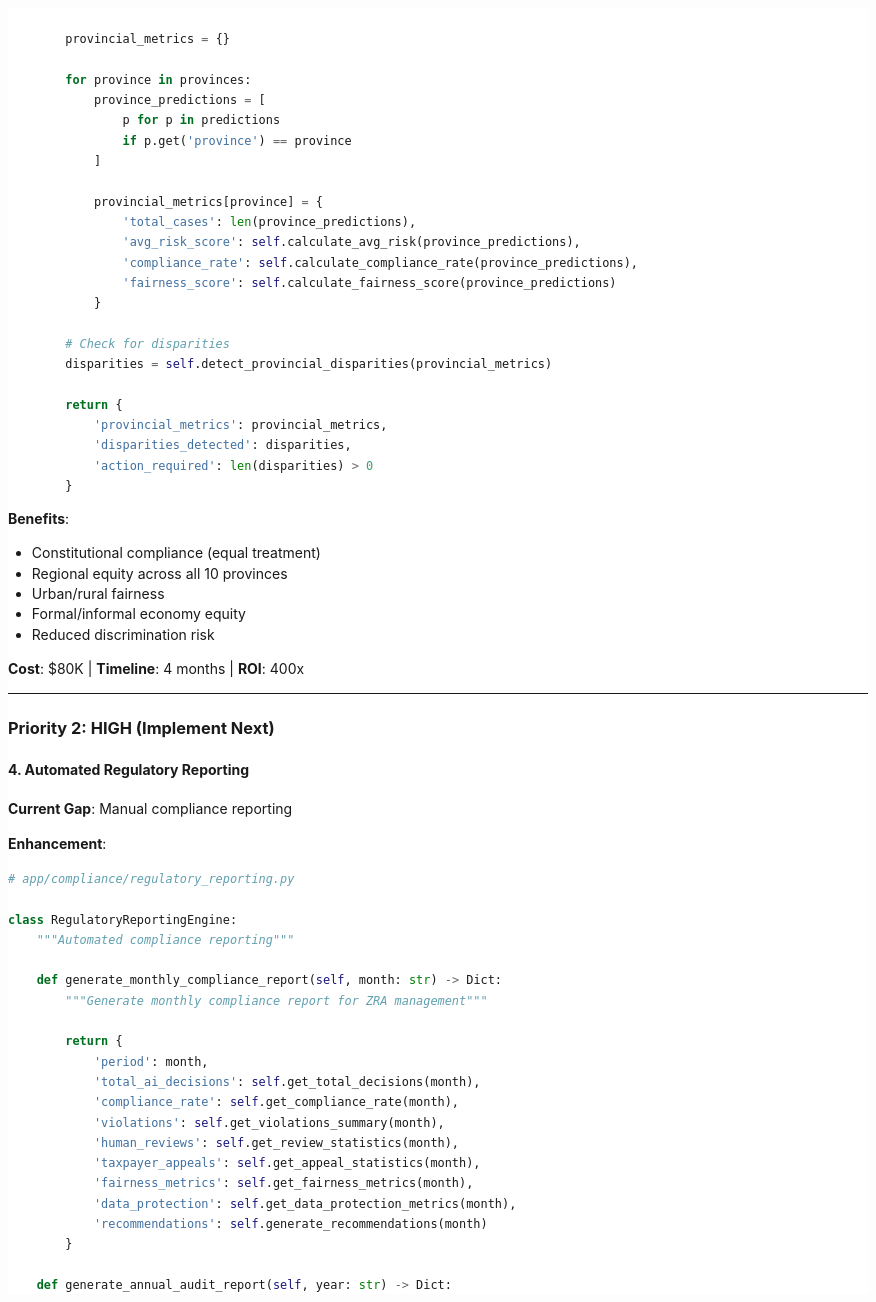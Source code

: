 ```python
        
        provincial_metrics = {}
        
        for province in provinces:
            province_predictions = [
                p for p in predictions 
                if p.get('province') == province
            ]
            
            provincial_metrics[province] = {
                'total_cases': len(province_predictions),
                'avg_risk_score': self.calculate_avg_risk(province_predictions),
                'compliance_rate': self.calculate_compliance_rate(province_predictions),
                'fairness_score': self.calculate_fairness_score(province_predictions)
            }
        
        # Check for disparities
        disparities = self.detect_provincial_disparities(provincial_metrics)
        
        return {
            'provincial_metrics': provincial_metrics,
            'disparities_detected': disparities,
            'action_required': len(disparities) > 0
        }
```

**Benefits**:
- Constitutional compliance (equal treatment)
- Regional equity across all 10 provinces
- Urban/rural fairness
- Formal/informal economy equity
- Reduced discrimination risk

**Cost**: $80K | **Timeline**: 4 months | **ROI**: 400x

---

### **Priority 2: HIGH (Implement Next)**

#### 4. **Automated Regulatory Reporting**
**Current Gap**: Manual compliance reporting

**Enhancement**:
```python
# app/compliance/regulatory_reporting.py

class RegulatoryReportingEngine:
    """Automated compliance reporting"""
    
    def generate_monthly_compliance_report(self, month: str) -> Dict:
        """Generate monthly compliance report for ZRA management"""
        
        return {
            'period': month,
            'total_ai_decisions': self.get_total_decisions(month),
            'compliance_rate': self.get_compliance_rate(month),
            'violations': self.get_violations_summary(month),
            'human_reviews': self.get_review_statistics(month),
            'taxpayer_appeals': self.get_appeal_statistics(month),
            'fairness_metrics': self.get_fairness_metrics(month),
            'data_protection': self.get_data_protection_metrics(month),
            'recommendations': self.generate_recommendations(month)
        }
    
    def generate_annual_audit_report(self, year: str) -> Dict:
```